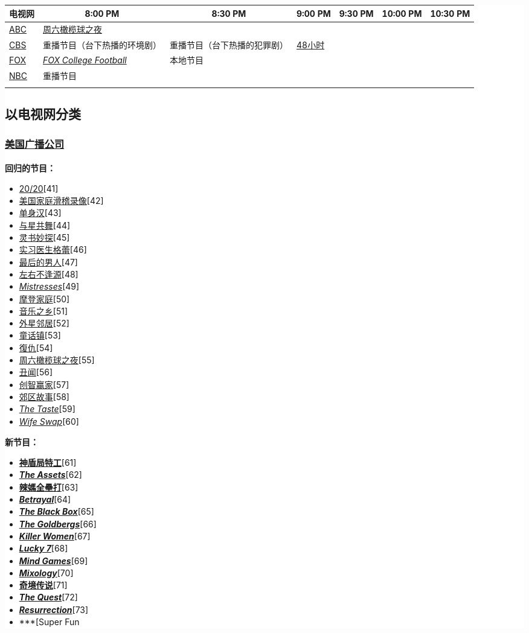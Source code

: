 | 电视网                                                      | 8:00 PM                                                                                     | 8:30 PM        | 9:00 PM                                               | 9:30 PM | 10:00 PM | 10:30 PM |
| -------------------------------------------------------- | ------------------------------------------------------------------------------------------- | -------------- | ----------------------------------------------------- | ------- | -------- | -------- |
| [ABC](../Page/美国广播公司.md "wikilink")                      | [周六橄榄球之夜](https://zh.wikipedia.org/wiki/:en:Saturday_Night_Football "wikilink")             |                |                                                       |         |          |          |
| [CBS](https://zh.wikipedia.org/wiki/哥伦比亚广播公司 "wikilink") | 重播节目（台下热播的环境剧）                                                                              | 重播节目（台下热播的犯罪剧） | [48小时](https://zh.wikipedia.org/wiki/48小时 "wikilink") |         |          |          |
| [FOX](https://zh.wikipedia.org/wiki/福克斯广播公司 "wikilink")  | *[FOX College Football](https://zh.wikipedia.org/wiki/:en:FOX_College_Football "wikilink")* | 本地节目           |                                                       |         |          |          |
| [NBC](../Page/全国广播公司.md "wikilink")                      | 重播节目                                                                                        |                |                                                       |         |          |          |
|                                                          |                                                                                             |                |                                                       |         |          |          |

## 以电视网分类

### [美国广播公司](../Page/美国广播公司.md "wikilink")

**回归的节目：**

  - [20/20](https://zh.wikipedia.org/wiki/20/20 "wikilink")\[41\]
  - [美国家庭滑稽录像](../Page/美国家庭滑稽录像.md "wikilink")\[42\]
  - [单身汉](https://zh.wikipedia.org/wiki/单身汉 "wikilink")\[43\]
  - [与星共舞](../Page/与星共舞_\(美国真人秀\).md "wikilink")\[44\]
  - [灵书妙探](../Page/灵书妙探.md "wikilink")\[45\]
  - [实习医生格蕾](https://zh.wikipedia.org/wiki/实习医生格蕾 "wikilink")\[46\]
  - [最后的男人](../Page/最后的男人.md "wikilink")\[47\]
  - [左右不逢源](../Page/左右不逢源.md "wikilink")\[48\]
  - *[Mistresses](https://zh.wikipedia.org/wiki/:en:Mistresses_\(U.S._TV_series\) "wikilink")*\[49\]
  - [摩登家庭](../Page/摩登家庭.md "wikilink")\[50\]
  - [音乐之乡](../Page/音乐之乡.md "wikilink")\[51\]
  - [外星邻居](../Page/外星邻居.md "wikilink")\[52\]
  - [童话镇](../Page/童话镇.md "wikilink")\[53\]
  - [復仇](../Page/復仇_\(電視劇\).md "wikilink")\[54\]
  - [周六橄榄球之夜](https://zh.wikipedia.org/wiki/周六橄榄球之夜 "wikilink")\[55\]
  - [丑闻](../Page/丑闻_\(电视剧\).md "wikilink")\[56\]
  - [创智赢家](https://zh.wikipedia.org/wiki/创智赢家 "wikilink")\[57\]
  - [郊区故事](../Page/郊区故事.md "wikilink")\[58\]
  - *[The
    Taste](https://zh.wikipedia.org/wiki/The_Taste "wikilink")*\[59\]
  - *[Wife
    Swap](https://zh.wikipedia.org/wiki/Wife_Swap "wikilink")*\[60\]

**新节目：**

  - **[神盾局特工](../Page/神盾局特工.md "wikilink")**\[61\]
  - ***[The
    Assets](https://zh.wikipedia.org/wiki/:en:The_Assets "wikilink")***\[62\]
  - **[辣媽全壘打](https://zh.wikipedia.org/wiki/:en:Back_in_the_Game "wikilink")**\[63\]
  - ***[Betrayal](https://zh.wikipedia.org/wiki/:en:Betrayal_\(TV_series\) "wikilink")***\[64\]
  - ***[The Black
    Box](https://zh.wikipedia.org/wiki/:en:The_Black_Box_\(TV_series\) "wikilink")***\[65\]
  - ***[The
    Goldbergs](https://zh.wikipedia.org/wiki/:en:The_Goldbergs_\(TV_series\) "wikilink")***\[66\]
  - ***[Killer
    Women](https://zh.wikipedia.org/wiki/:en:Killer_Women "wikilink")***\[67\]
  - ***[Lucky
    7](https://zh.wikipedia.org/wiki/:en:Lucky_7_\(TV_series\) "wikilink")***\[68\]
  - ***[Mind
    Games](https://zh.wikipedia.org/wiki/:en:Mind_Games_\(2013_TV_series\) "wikilink")***\[69\]
  - ***[Mixology](https://zh.wikipedia.org/wiki/:en:Mixology_\(TV_series\) "wikilink")***\[70\]
  - **[奇境传说](https://zh.wikipedia.org/wiki/奇境传说 "wikilink")**\[71\]
  - ***[The
    Quest](https://zh.wikipedia.org/wiki/The_Quest "wikilink")***\[72\]
  - ***[Resurrection](https://zh.wikipedia.org/wiki/:en:Resurrection_\(2013_TV_series\) "wikilink")***\[73\]
  - ***[Super Fun